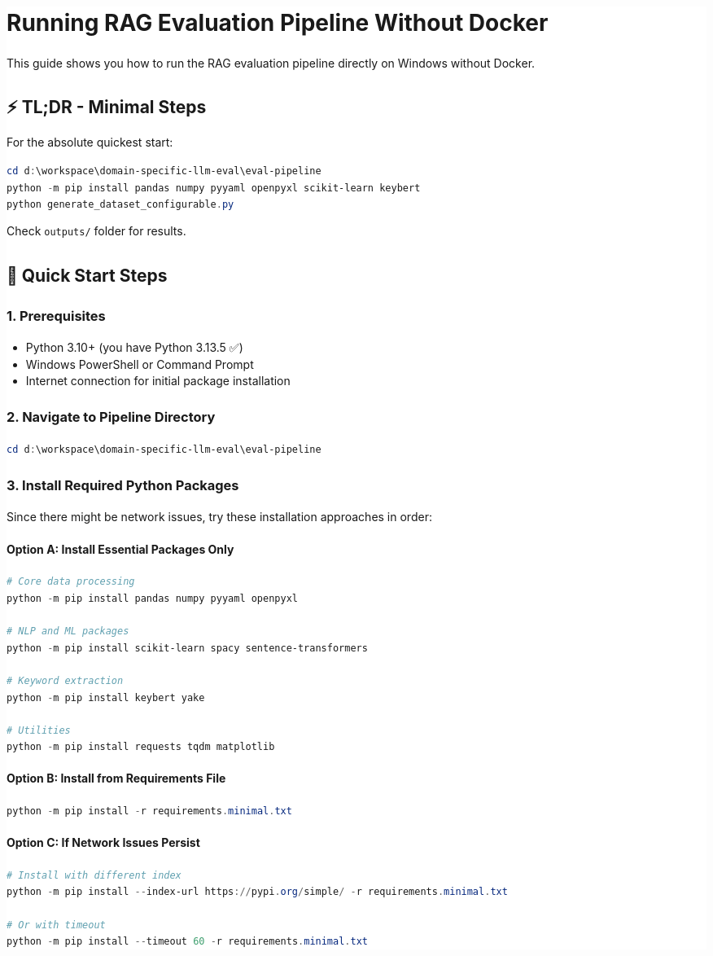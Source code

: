 # Running RAG Evaluation Pipeline Without Docker

This guide shows you how to run the RAG evaluation pipeline directly on Windows without Docker.

## ⚡ **TL;DR - Minimal Steps**

For the absolute quickest start:
```powershell
cd d:\workspace\domain-specific-llm-eval\eval-pipeline
python -m pip install pandas numpy pyyaml openpyxl scikit-learn keybert
python generate_dataset_configurable.py
```
Check `outputs/` folder for results.

## 🚀 **Quick Start Steps**

### **1. Prerequisites**
- Python 3.10+ (you have Python 3.13.5 ✅)
- Windows PowerShell or Command Prompt
- Internet connection for initial package installation

### **2. Navigate to Pipeline Directory**
```powershell
cd d:\workspace\domain-specific-llm-eval\eval-pipeline
```

### **3. Install Required Python Packages**

Since there might be network issues, try these installation approaches in order:

#### **Option A: Install Essential Packages Only**
```powershell
# Core data processing
python -m pip install pandas numpy pyyaml openpyxl

# NLP and ML packages
python -m pip install scikit-learn spacy sentence-transformers

# Keyword extraction
python -m pip install keybert yake

# Utilities
python -m pip install requests tqdm matplotlib
```

#### **Option B: Install from Requirements File**
```powershell
python -m pip install -r requirements.minimal.txt
```

#### **Option C: If Network Issues Persist**
```powershell
# Install with different index
python -m pip install --index-url https://pypi.org/simple/ -r requirements.minimal.txt

# Or with timeout
python -m pip install --timeout 60 -r requirements.minimal.txt
```
